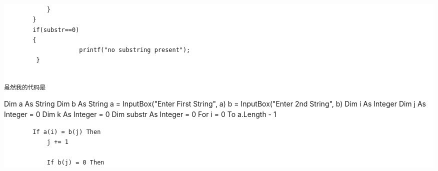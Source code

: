                 }
            }
            if(substr==0)
            {
                         printf("no substring present");
             } 
```

虽然我的代码是

```
 Dim a As String
    Dim b As String
    a = InputBox("Enter First String", a)
    b = InputBox("Enter 2nd String", b)
        Dim i As Integer
        Dim j As Integer = 0
        Dim k As Integer = 0
        Dim substr As Integer = 0
        For i = 0 To a.Length - 1

            If a(i) = b(j) Then
                j += 1

                If b(j) = 0 Then
